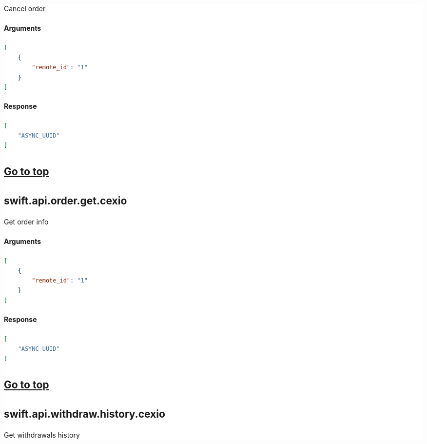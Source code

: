 Cancel order

#### Arguments 

```json
[
    {
        "remote_id": "1"
    }
]

```

#### Response 

```json
[
    "ASYNC_UUID"
]

```

[Go to top](#methods-1)
---

## swift.api.order.get.cexio

Get order info

#### Arguments 

```json
[
    {
        "remote_id": "1"
    }
]

```

#### Response 

```json
[
    "ASYNC_UUID"
]

```

[Go to top](#methods-1)
---

## swift.api.withdraw.history.cexio

Get withdrawals history
